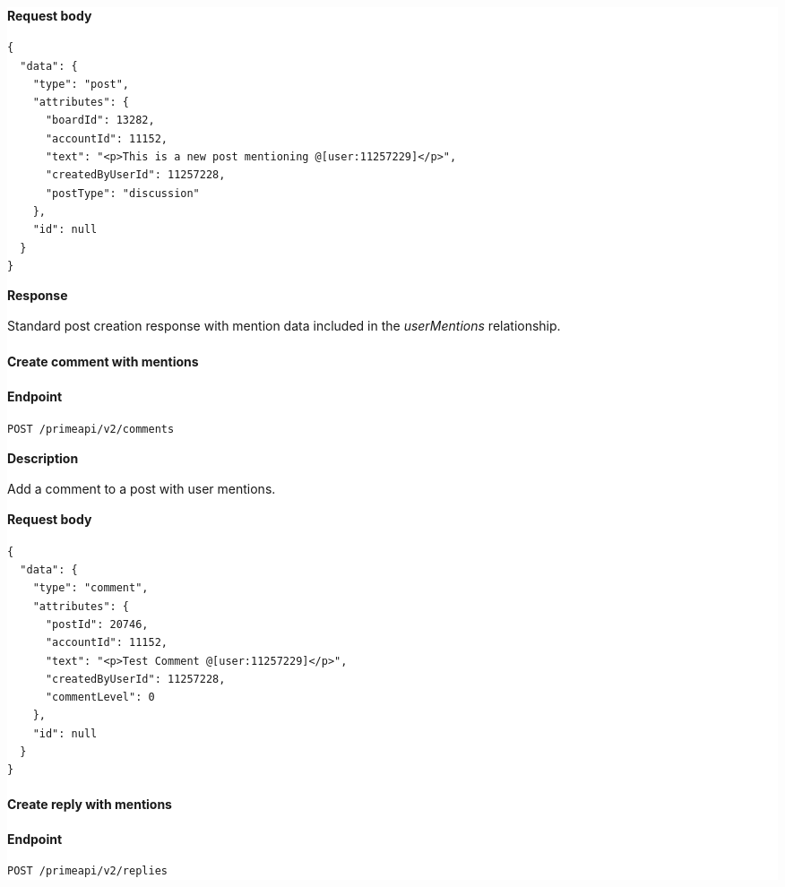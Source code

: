 **Request body**

```
{
  "data": {
    "type": "post",
    "attributes": {
      "boardId": 13282,
      "accountId": 11152,
      "text": "<p>This is a new post mentioning @[user:11257229]</p>",
      "createdByUserId": 11257228,
      "postType": "discussion"
    },
    "id": null
  }
}
```

**Response**

Standard post creation response with mention data included in the _userMentions_ relationship.

#### Create comment with mentions

**Endpoint**

```
POST /primeapi/v2/comments
```

**Description** 

Add a comment to a post with user mentions.

**Request body**

```
{
  "data": {
    "type": "comment",
    "attributes": {
      "postId": 20746,
      "accountId": 11152,
      "text": "<p>Test Comment @[user:11257229]</p>",
      "createdByUserId": 11257228,
      "commentLevel": 0
    },
    "id": null
  }
}
```

#### Create reply with mentions

**Endpoint**

```
POST /primeapi/v2/replies
```
